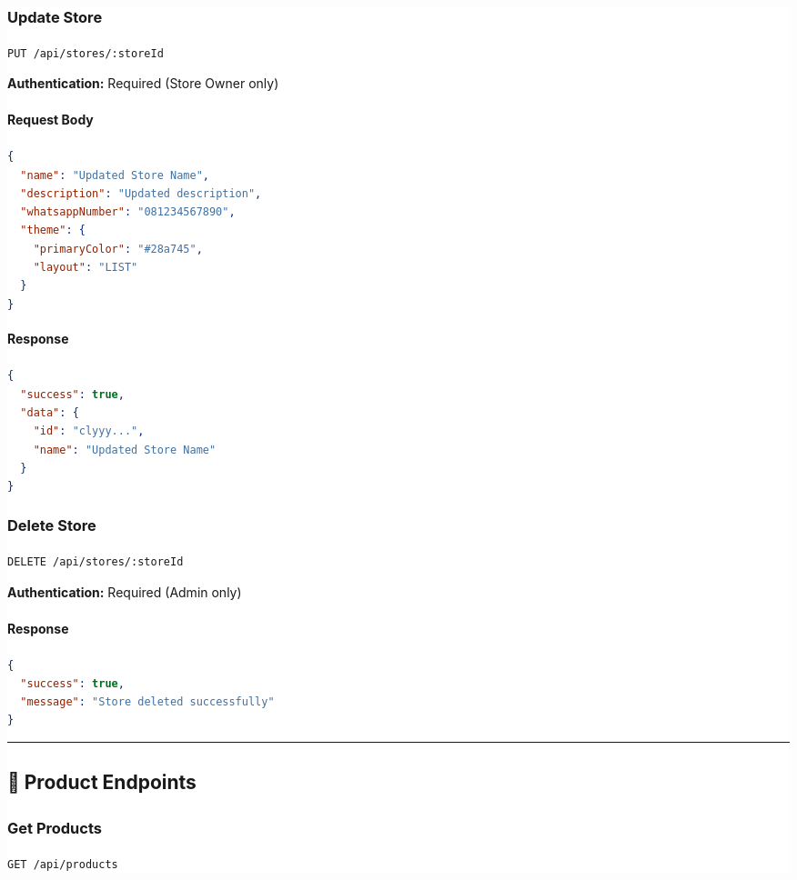 ### Update Store
```http
PUT /api/stores/:storeId
```

**Authentication:** Required (Store Owner only)

#### Request Body
```json
{
  "name": "Updated Store Name",
  "description": "Updated description",
  "whatsappNumber": "081234567890",
  "theme": {
    "primaryColor": "#28a745",
    "layout": "LIST"
  }
}
```

#### Response
```json
{
  "success": true,
  "data": {
    "id": "clyyy...",
    "name": "Updated Store Name"
  }
}
```

### Delete Store
```http
DELETE /api/stores/:storeId
```

**Authentication:** Required (Admin only)

#### Response
```json
{
  "success": true,
  "message": "Store deleted successfully"
}
```

---

## 📍 Product Endpoints

### Get Products
```http
GET /api/products
```
